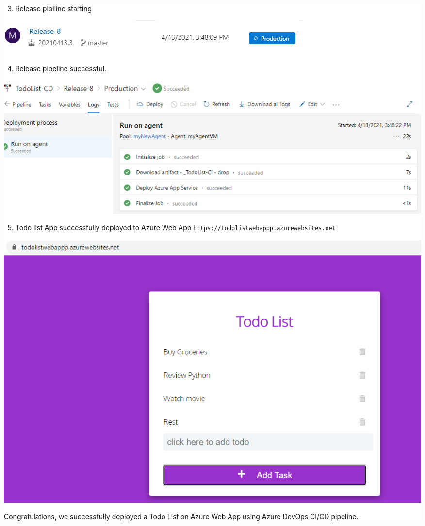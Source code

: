 
3. Release pipiline starting

![build agent running](https://github.com/thinkC/devops-projects/blob/master/img-azure-pipeline-todolist/c.PNG?raw=true)

4. Release pipeline successful.

![build agent running](https://github.com/thinkC/devops-projects/blob/master/img-azure-pipeline-todolist/d.PNG?raw=true)

5. Todo list App successfully deployed to Azure Web App `https://todolistwebappp.azurewebsites.net`

![build agent running](https://github.com/thinkC/devops-projects/blob/master/img-azure-pipeline-todolist/e.PNG?raw=true)

Congratulations, we successfully deployed a Todo List on Azure Web App using Azure DevOps CI/CD pipeline.
